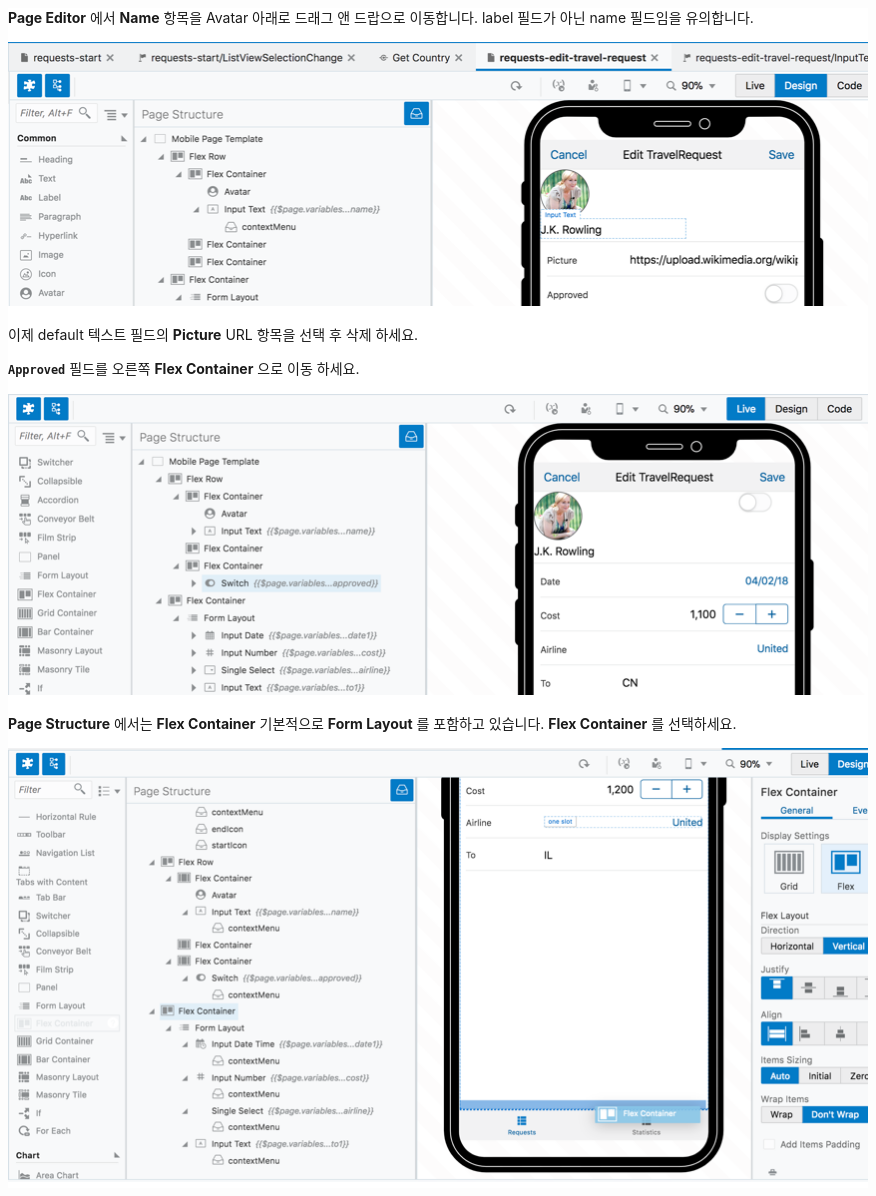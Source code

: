 **Page Editor** 에서 **Name** 항목을 Avatar 아래로 드래그 앤 드랍으로 이동합니다. label 필드가 아닌 name 필드임을 유의합니다.

![alt text](../resources/images/mob/48.png "Logo Title Text 1")  

이제 default 텍스트 필드의 **Picture** URL 항목을 선택 후 삭제 하세요.

**`Approved`** 필드를 오른쪽 **Flex Container** 으로 이동 하세요. 

![alt text](../resources/images/mob/49.png "Logo Title Text 1")  

**Page Structure** 에서는 **Flex Container** 기본적으로 **Form Layout** 를 포함하고 있습니다. **Flex Container** 를 선택하세요.

![alt text](../resources/images/mob/50.png "Logo Title Text 1")  
